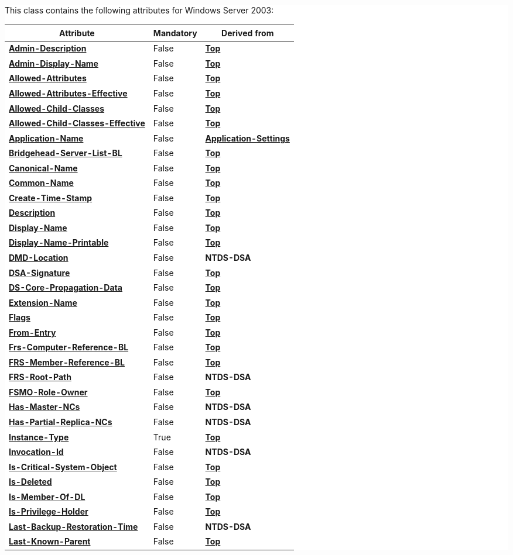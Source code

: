 This class contains the following attributes for Windows Server 2003:



| Attribute                                                                   | Mandatory | Derived from                                                     |
|-----------------------------------------------------------------------------|-----------|------------------------------------------------------------------|
| [**Admin-Description**](a-admindescription.md)                             | False     | [**Top**](c-top.md)<br/>                                  |
| [**Admin-Display-Name**](a-admindisplayname.md)                            | False     | [**Top**](c-top.md)<br/>                                  |
| [**Allowed-Attributes**](a-allowedattributes.md)                           | False     | [**Top**](c-top.md)<br/>                                  |
| [**Allowed-Attributes-Effective**](a-allowedattributeseffective.md)        | False     | [**Top**](c-top.md)<br/>                                  |
| [**Allowed-Child-Classes**](a-allowedchildclasses.md)                      | False     | [**Top**](c-top.md)<br/>                                  |
| [**Allowed-Child-Classes-Effective**](a-allowedchildclasseseffective.md)   | False     | [**Top**](c-top.md)<br/>                                  |
| [**Application-Name**](a-applicationname.md)                               | False     | [**Application-Settings**](c-applicationsettings.md)<br/> |
| [**Bridgehead-Server-List-BL**](a-bridgeheadserverlistbl.md)               | False     | [**Top**](c-top.md)<br/>                                  |
| [**Canonical-Name**](a-canonicalname.md)                                   | False     | [**Top**](c-top.md)<br/>                                  |
| [**Common-Name**](a-cn.md)                                                 | False     | [**Top**](c-top.md)<br/>                                  |
| [**Create-Time-Stamp**](a-createtimestamp.md)                              | False     | [**Top**](c-top.md)<br/>                                  |
| [**Description**](a-description.md)                                        | False     | [**Top**](c-top.md)<br/>                                  |
| [**Display-Name**](a-displayname.md)                                       | False     | [**Top**](c-top.md)<br/>                                  |
| [**Display-Name-Printable**](a-displaynameprintable.md)                    | False     | [**Top**](c-top.md)<br/>                                  |
| [**DMD-Location**](a-dmdlocation.md)                                       | False     | **NTDS-DSA**                                                     |
| [**DSA-Signature**](a-dsasignature.md)                                     | False     | [**Top**](c-top.md)<br/>                                  |
| [**DS-Core-Propagation-Data**](a-dscorepropagationdata.md)                 | False     | [**Top**](c-top.md)<br/>                                  |
| [**Extension-Name**](a-extensionname.md)                                   | False     | [**Top**](c-top.md)<br/>                                  |
| [**Flags**](a-flags.md)                                                    | False     | [**Top**](c-top.md)<br/>                                  |
| [**From-Entry**](a-fromentry.md)                                           | False     | [**Top**](c-top.md)<br/>                                  |
| [**Frs-Computer-Reference-BL**](a-frscomputerreferencebl.md)               | False     | [**Top**](c-top.md)<br/>                                  |
| [**FRS-Member-Reference-BL**](a-frsmemberreferencebl.md)                   | False     | [**Top**](c-top.md)<br/>                                  |
| [**FRS-Root-Path**](a-frsrootpath.md)                                      | False     | **NTDS-DSA**                                                     |
| [**FSMO-Role-Owner**](a-fsmoroleowner.md)                                  | False     | [**Top**](c-top.md)<br/>                                  |
| [**Has-Master-NCs**](a-hasmasterncs.md)                                    | False     | **NTDS-DSA**                                                     |
| [**Has-Partial-Replica-NCs**](a-haspartialreplicancs.md)                   | False     | **NTDS-DSA**                                                     |
| [**Instance-Type**](a-instancetype.md)                                     | True      | [**Top**](c-top.md)<br/>                                  |
| [**Invocation-Id**](a-invocationid.md)                                     | False     | **NTDS-DSA**                                                     |
| [**Is-Critical-System-Object**](a-iscriticalsystemobject.md)               | False     | [**Top**](c-top.md)<br/>                                  |
| [**Is-Deleted**](a-isdeleted.md)                                           | False     | [**Top**](c-top.md)<br/>                                  |
| [**Is-Member-Of-DL**](a-memberof.md)                                       | False     | [**Top**](c-top.md)<br/>                                  |
| [**Is-Privilege-Holder**](a-isprivilegeholder.md)                          | False     | [**Top**](c-top.md)<br/>                                  |
| [**Last-Backup-Restoration-Time**](a-lastbackuprestorationtime.md)         | False     | **NTDS-DSA**                                                     |
| [**Last-Known-Parent**](a-lastknownparent.md)                              | False     | [**Top**](c-top.md)<br/>                                  |